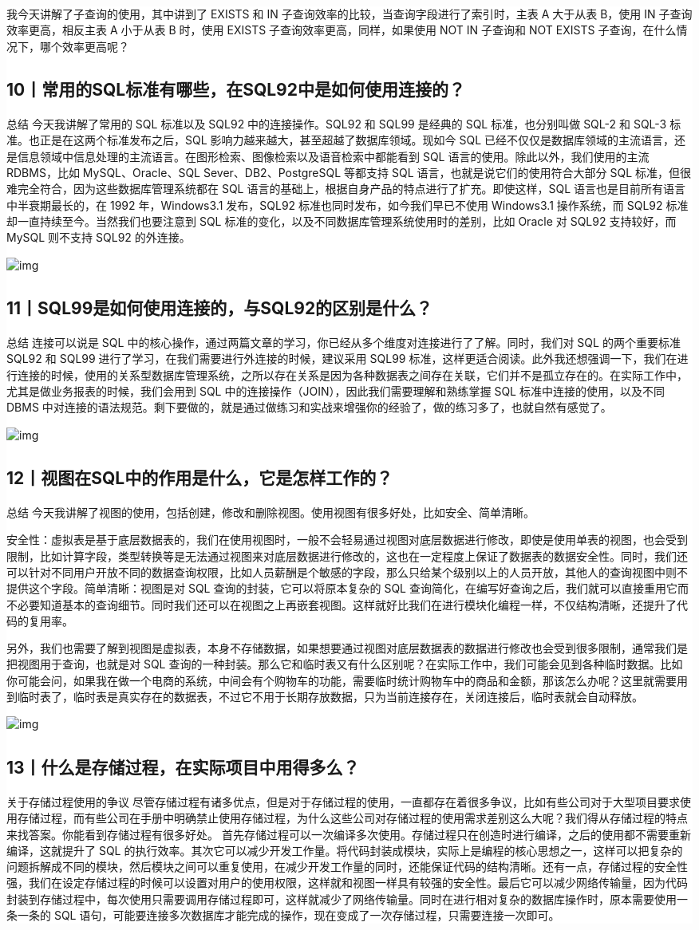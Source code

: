 我今天讲解了子查询的使用，其中讲到了 EXISTS 和 IN 子查询效率的比较，当查询字段进行了索引时，主表 A 大于从表 B，使用 IN 子查询效率更高，相反主表 A 小于从表 B 时，使用 EXISTS 子查询效率更高，同样，如果使用 NOT IN 子查询和 NOT EXISTS 子查询，在什么情况下，哪个效率更高呢？




## 10丨常用的SQL标准有哪些，在SQL92中是如何使用连接的？
总结
今天我讲解了常用的 SQL 标准以及 SQL92 中的连接操作。SQL92 和 SQL99 是经典的 SQL 标准，也分别叫做 SQL-2 和 SQL-3 标准。也正是在这两个标准发布之后，SQL 影响力越来越大，甚至超越了数据库领域。现如今 SQL 已经不仅仅是数据库领域的主流语言，还是信息领域中信息处理的主流语言。在图形检索、图像检索以及语音检索中都能看到 SQL 语言的使用。除此以外，我们使用的主流 RDBMS，比如 MySQL、Oracle、SQL Sever、DB2、PostgreSQL 等都支持 SQL 语言，也就是说它们的使用符合大部分 SQL 标准，但很难完全符合，因为这些数据库管理系统都在 SQL 语言的基础上，根据自身产品的特点进行了扩充。即使这样，SQL 语言也是目前所有语言中半衰期最长的，在 1992 年，Windows3.1 发布，SQL92 标准也同时发布，如今我们早已不使用 Windows3.1 操作系统，而 SQL92 标准却一直持续至今。当然我们也要注意到 SQL 标准的变化，以及不同数据库管理系统使用时的差别，比如 Oracle 对 SQL92 支持较好，而 MySQL 则不支持 SQL92 的外连接。

![img](https://static001.geekbang.org/resource/image/e4/0d/e473b216f11cfa7696371bfeadba220d.jpg?wh=3341*1410)



## 11丨SQL99是如何使用连接的，与SQL92的区别是什么？
总结
连接可以说是 SQL 中的核心操作，通过两篇文章的学习，你已经从多个维度对连接进行了了解。同时，我们对 SQL 的两个重要标准 SQL92 和 SQL99 进行了学习，在我们需要进行外连接的时候，建议采用 SQL99 标准，这样更适合阅读。此外我还想强调一下，我们在进行连接的时候，使用的关系型数据库管理系统，之所以存在关系是因为各种数据表之间存在关联，它们并不是孤立存在的。在实际工作中，尤其是做业务报表的时候，我们会用到 SQL 中的连接操作（JOIN），因此我们需要理解和熟练掌握 SQL 标准中连接的使用，以及不同 DBMS 中对连接的语法规范。剩下要做的，就是通过做练习和实战来增强你的经验了，做的练习多了，也就自然有感觉了。

![img](https://static001.geekbang.org/resource/image/44/5b/443181aea770ba5844efac6b02e02c5b.jpg?wh=3341*1819)

## 12丨视图在SQL中的作用是什么，它是怎样工作的？
总结
今天我讲解了视图的使用，包括创建，修改和删除视图。使用视图有很多好处，比如安全、简单清晰。

安全性：虚拟表是基于底层数据表的，我们在使用视图时，一般不会轻易通过视图对底层数据进行修改，即使是使用单表的视图，也会受到限制，比如计算字段，类型转换等是无法通过视图来对底层数据进行修改的，这也在一定程度上保证了数据表的数据安全性。同时，我们还可以针对不同用户开放不同的数据查询权限，比如人员薪酬是个敏感的字段，那么只给某个级别以上的人员开放，其他人的查询视图中则不提供这个字段。简单清晰：视图是对 SQL 查询的封装，它可以将原本复杂的 SQL 查询简化，在编写好查询之后，我们就可以直接重用它而不必要知道基本的查询细节。同时我们还可以在视图之上再嵌套视图。这样就好比我们在进行模块化编程一样，不仅结构清晰，还提升了代码的复用率。

另外，我们也需要了解到视图是虚拟表，本身不存储数据，如果想要通过视图对底层数据表的数据进行修改也会受到很多限制，通常我们是把视图用于查询，也就是对 SQL 查询的一种封装。那么它和临时表又有什么区别呢？在实际工作中，我们可能会见到各种临时数据。比如你可能会问，如果我在做一个电商的系统，中间会有个购物车的功能，需要临时统计购物车中的商品和金额，那该怎么办呢？这里就需要用到临时表了，临时表是真实存在的数据表，不过它不用于长期存放数据，只为当前连接存在，关闭连接后，临时表就会自动释放。

![img](https://static001.geekbang.org/resource/image/8a/30/8afa99e7d1ac1de2c802cf0c61004b30.jpg?wh=3341*1916)




## 13丨什么是存储过程，在实际项目中用得多么？

关于存储过程使用的争议
尽管存储过程有诸多优点，但是对于存储过程的使用，一直都存在着很多争议，比如有些公司对于大型项目要求使用存储过程，而有些公司在手册中明确禁止使用存储过程，为什么这些公司对存储过程的使用需求差别这么大呢？我们得从存储过程的特点来找答案。你能看到存储过程有很多好处。
首先存储过程可以一次编译多次使用。存储过程只在创造时进行编译，之后的使用都不需要重新编译，这就提升了 SQL 的执行效率。其次它可以减少开发工作量。将代码封装成模块，实际上是编程的核心思想之一，这样可以把复杂的问题拆解成不同的模块，然后模块之间可以重复使用，在减少开发工作量的同时，还能保证代码的结构清晰。还有一点，存储过程的安全性强，我们在设定存储过程的时候可以设置对用户的使用权限，这样就和视图一样具有较强的安全性。最后它可以减少网络传输量，因为代码封装到存储过程中，每次使用只需要调用存储过程即可，这样就减少了网络传输量。同时在进行相对复杂的数据库操作时，原本需要使用一条一条的 SQL 语句，可能要连接多次数据库才能完成的操作，现在变成了一次存储过程，只需要连接一次即可。

